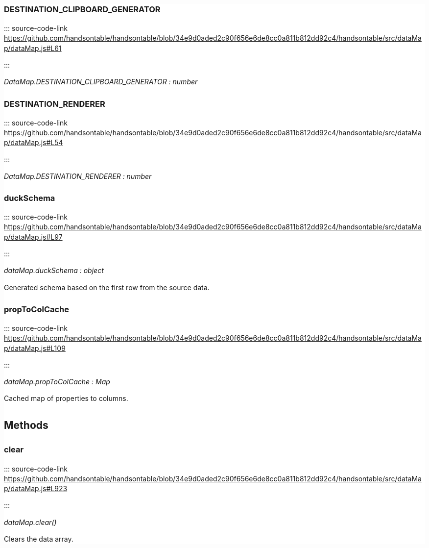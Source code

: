 
### DESTINATION_CLIPBOARD_GENERATOR
  
::: source-code-link https://github.com/handsontable/handsontable/blob/34e9d0aded2c90f656e6de8cc0a811b812dd92c4/handsontable/src/dataMap/dataMap.js#L61

:::

_DataMap.DESTINATION\_CLIPBOARD\_GENERATOR : number_



### DESTINATION_RENDERER
  
::: source-code-link https://github.com/handsontable/handsontable/blob/34e9d0aded2c90f656e6de8cc0a811b812dd92c4/handsontable/src/dataMap/dataMap.js#L54

:::

_DataMap.DESTINATION\_RENDERER : number_



### duckSchema
  
::: source-code-link https://github.com/handsontable/handsontable/blob/34e9d0aded2c90f656e6de8cc0a811b812dd92c4/handsontable/src/dataMap/dataMap.js#L97

:::

_dataMap.duckSchema : object_

Generated schema based on the first row from the source data.



### propToColCache
  
::: source-code-link https://github.com/handsontable/handsontable/blob/34e9d0aded2c90f656e6de8cc0a811b812dd92c4/handsontable/src/dataMap/dataMap.js#L109

:::

_dataMap.propToColCache : Map_

Cached map of properties to columns.


## Methods

### clear
  
::: source-code-link https://github.com/handsontable/handsontable/blob/34e9d0aded2c90f656e6de8cc0a811b812dd92c4/handsontable/src/dataMap/dataMap.js#L923

:::

_dataMap.clear()_

Clears the data array.
